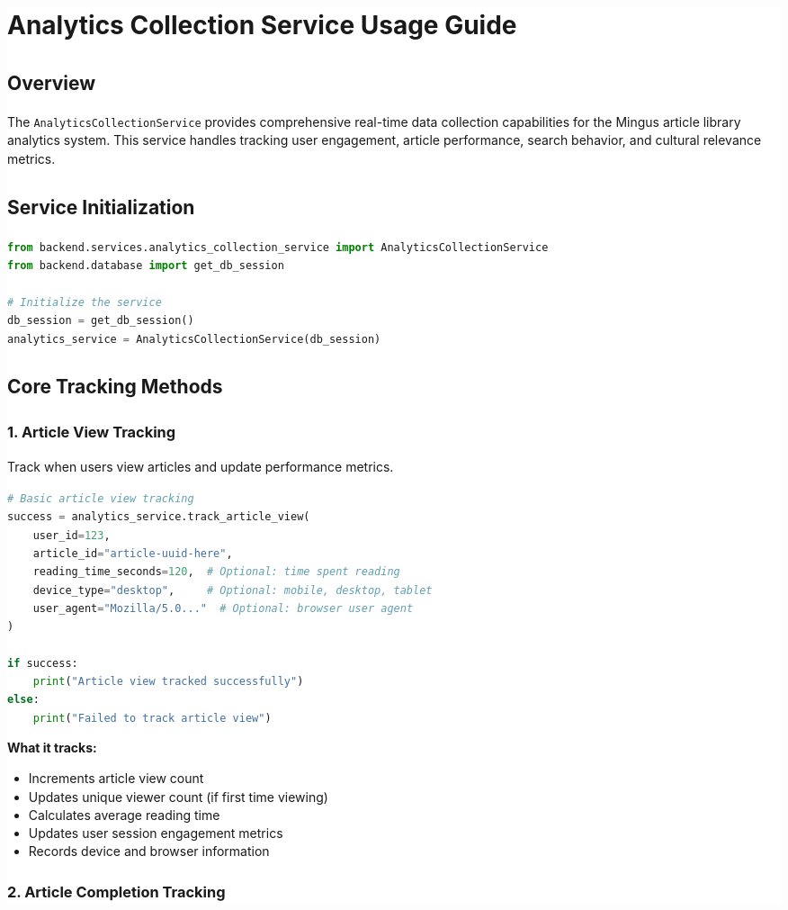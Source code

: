 # Analytics Collection Service Usage Guide

## Overview

The `AnalyticsCollectionService` provides comprehensive real-time data collection capabilities for the Mingus article library analytics system. This service handles tracking user engagement, article performance, search behavior, and cultural relevance metrics.

## Service Initialization

```python
from backend.services.analytics_collection_service import AnalyticsCollectionService
from backend.database import get_db_session

# Initialize the service
db_session = get_db_session()
analytics_service = AnalyticsCollectionService(db_session)
```

## Core Tracking Methods

### 1. Article View Tracking

Track when users view articles and update performance metrics.

```python
# Basic article view tracking
success = analytics_service.track_article_view(
    user_id=123,
    article_id="article-uuid-here",
    reading_time_seconds=120,  # Optional: time spent reading
    device_type="desktop",     # Optional: mobile, desktop, tablet
    user_agent="Mozilla/5.0..."  # Optional: browser user agent
)

if success:
    print("Article view tracked successfully")
else:
    print("Failed to track article view")
```

**What it tracks:**
- Increments article view count
- Updates unique viewer count (if first time viewing)
- Calculates average reading time
- Updates user session engagement metrics
- Records device and browser information

### 2. Article Completion Tracking
